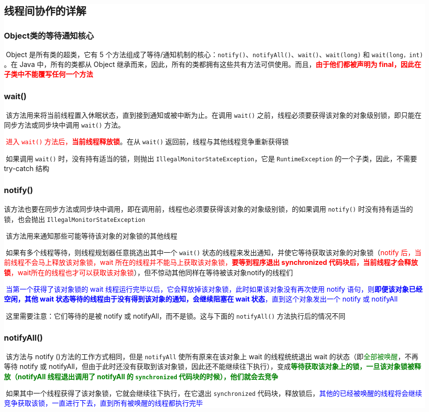 

## 线程间协作的详解

### Object类的等待通知核心

​		Object 是所有类的超类，它有 5 个方法组成了等待/通知机制的核心：`notify()`、`notifyAll()`、`wait()`、`wait(long)` 和 `wait(long，int)` 。在 Java 中，所有的类都从 Object 继承而来，因此，所有的类都拥有这些共有方法可供使用。而且，**<font color=red>由于他们都被声明为 final，因此在子类中不能覆写任何一个方法</font>**



### wait()

​		该方法用来将当前线程置入休眠状态，直到接到通知或被中断为止。在调用 `wait()` 之前，线程必须要获得该对象的对象级别锁，即只能在同步方法或同步块中调用 `wait()` 方法。

​		<font color=red>进入 `wait()` 方法后，**当前线程释放锁**</font>。在从 `wait()` 返回前，线程与其他线程竞争重新获得锁

​		如果调用 `wait()` 时，没有持有适当的锁，则抛出 `IllegalMonitorStateException`，它是 `RuntimeException` 的一个子类，因此，不需要 try-catch 结构



### notify()

​		该方法也要在同步方法或同步块中调用，即在调用前，线程也必须要获得该对象的对象级别锁，的如果调用 `notify()` 时没有持有适当的锁，也会抛出 `IllegalMonitorStateException`

​		该方法用来通知那些可能等待该对象的对象锁的其他线程

​		如果有多个线程等待，则线程规划器任意挑选出其中一个 `wait()` 状态的线程来发出通知，并使它等待获取该对象的对象锁（<font color=red>notify 后，当前线程不会马上释放该对象锁，wait 所在的线程并不能马上获取该对象锁，**要等到程序退出 synchronized 代码块后，当前线程才会释放锁**，wait所在的线程也才可以获取该对象锁</font>），但不惊动其他同样在等待被该对象notify的线程们

​		<font color=blue>当第一个获得了该对象锁的 wait 线程运行完毕以后，它会释放掉该对象锁，此时如果该对象没有再次使用 notify 语句，则**即便该对象已经空闲，其他 wait 状态等待的线程由于没有得到该对象的通知，会继续阻塞在 wait 状态**，直到这个对象发出一个 notify 或 notifyAll</font>

​		这里需要注意：它们等待的是被 notify 或 notifyAll，而不是锁。这与下面的 `notifyAll()` 方法执行后的情况不同



### notifyAll()

​		该方法与 notify ()方法的工作方式相同，但是 `notifyAll` 使所有原来在该对象上 wait 的线程统统退出 wait 的状态（即<font color=green>全部被唤醒</font>，不再等待 notify 或 notifyAll，但由于此时还没有获取到该对象锁，因此还不能继续往下执行），变成<font color=green>**等待获取该对象上的锁，一旦该对象锁被释放（notifyAll 线程退出调用了 notifyAll 的 `synchronized` 代码块的时候），他们就会去竞争**</font>

​		如果其中一个线程获得了该对象锁，它就会继续往下执行，在它退出 `synchronized` 代码块，释放锁后，<font color=blue>其他的已经被唤醒的线程将会继续竞争获取该锁，一直进行下去，直到所有被唤醒的线程都执行完毕</font>



